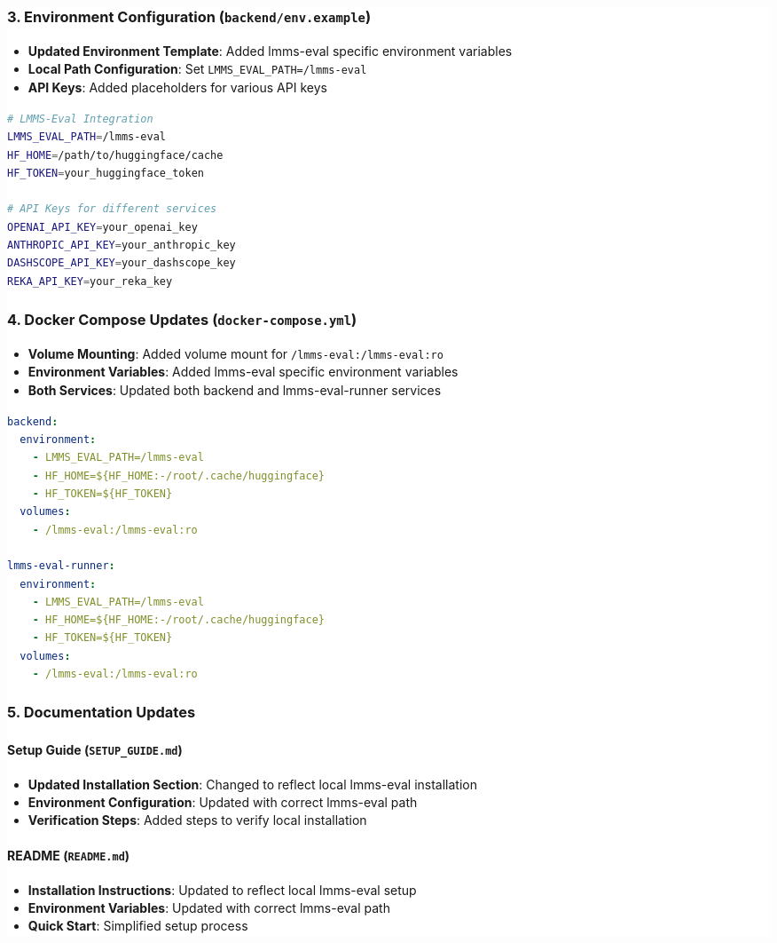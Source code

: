 ### 3. **Environment Configuration** (`backend/env.example`)

- **Updated Environment Template**: Added lmms-eval specific environment variables
- **Local Path Configuration**: Set `LMMS_EVAL_PATH=/lmms-eval`
- **API Keys**: Added placeholders for various API keys

```bash
# LMMS-Eval Integration
LMMS_EVAL_PATH=/lmms-eval
HF_HOME=/path/to/huggingface/cache
HF_TOKEN=your_huggingface_token

# API Keys for different services
OPENAI_API_KEY=your_openai_key
ANTHROPIC_API_KEY=your_anthropic_key
DASHSCOPE_API_KEY=your_dashscope_key
REKA_API_KEY=your_reka_key
```

### 4. **Docker Compose Updates** (`docker-compose.yml`)

- **Volume Mounting**: Added volume mount for `/lmms-eval:/lmms-eval:ro`
- **Environment Variables**: Added lmms-eval specific environment variables
- **Both Services**: Updated both backend and lmms-eval-runner services

```yaml
backend:
  environment:
    - LMMS_EVAL_PATH=/lmms-eval
    - HF_HOME=${HF_HOME:-/root/.cache/huggingface}
    - HF_TOKEN=${HF_TOKEN}
  volumes:
    - /lmms-eval:/lmms-eval:ro

lmms-eval-runner:
  environment:
    - LMMS_EVAL_PATH=/lmms-eval
    - HF_HOME=${HF_HOME:-/root/.cache/huggingface}
    - HF_TOKEN=${HF_TOKEN}
  volumes:
    - /lmms-eval:/lmms-eval:ro
```

### 5. **Documentation Updates**

#### **Setup Guide** (`SETUP_GUIDE.md`)
- **Updated Installation Section**: Changed to reflect local lmms-eval installation
- **Environment Configuration**: Updated with correct lmms-eval path
- **Verification Steps**: Added steps to verify local installation

#### **README** (`README.md`)
- **Installation Instructions**: Updated to reflect local lmms-eval setup
- **Environment Variables**: Updated with correct lmms-eval path
- **Quick Start**: Simplified setup process
